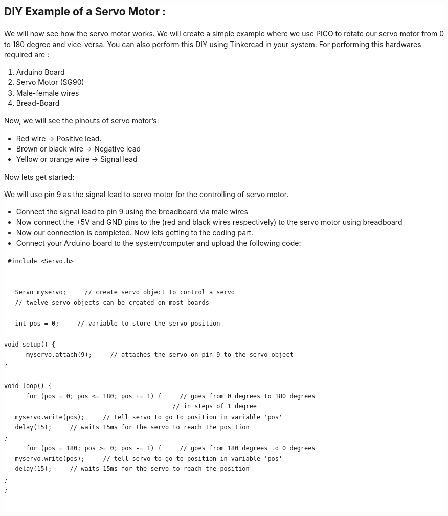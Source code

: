 
## DIY Example of a Servo Motor :

We will now see how the servo motor works. We will create a simple example where we use PICO to rotate our servo motor from 0 to 180 degree and vice-versa. You can also perform this DIY using [Tinkercad](https://www.tinkercad.com/) in your system. For performing this hardwares required are :

1. Arduino Board
1. Servo Motor (SG90)
1. Male-female wires
1. Bread-Board

Now, we will see the pinouts of servo motor’s:

- Red wire → Positive lead.
- Brown or black wire → Negative lead
- Yellow or orange wire → Signal lead

Now lets get started:

We will use pin 9 as the signal lead to servo motor for the controlling of servo motor.

- Connect the signal lead to pin 9 using the breadboard via male wires
- Now connect the +5V and GND pins to the (red and black wires respectively) to the servo motor using breadboard
- Now our connection is completed. Now lets getting to the coding part.
- Connect your Arduino board to the system/computer and upload the following code:

```
 #include <Servo.h>


   Servo myservo;     // create servo object to control a servo
   // twelve servo objects can be created on most boards

   int pos = 0;     // variable to store the servo position

void setup() {
      myservo.attach(9);     // attaches the servo on pin 9 to the servo object
}

void loop() {
      for (pos = 0; pos <= 180; pos += 1) {     // goes from 0 degrees to 180 degrees
                                              // in steps of 1 degree
   myservo.write(pos);     // tell servo to go to position in variable 'pos'
   delay(15);     // waits 15ms for the servo to reach the position
}
      for (pos = 180; pos >= 0; pos -= 1) {     // goes from 180 degrees to 0 degrees
   myservo.write(pos);     // tell servo to go to position in variable 'pos'
   delay(15);     // waits 15ms for the servo to reach the position
}
}
```

<br>
